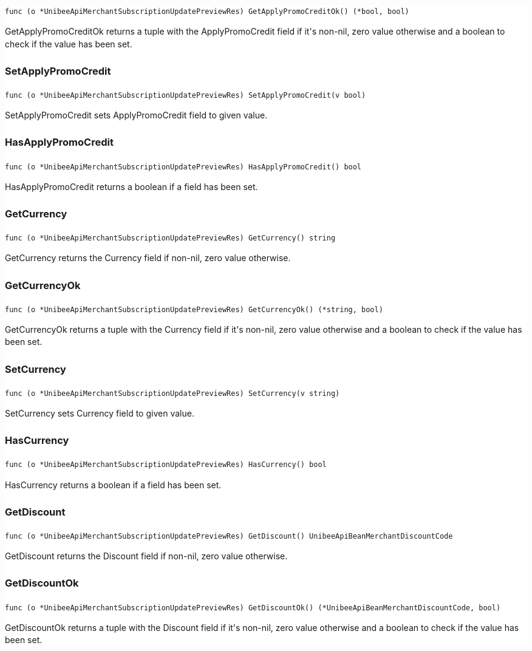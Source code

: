 `func (o *UnibeeApiMerchantSubscriptionUpdatePreviewRes) GetApplyPromoCreditOk() (*bool, bool)`

GetApplyPromoCreditOk returns a tuple with the ApplyPromoCredit field if it's non-nil, zero value otherwise
and a boolean to check if the value has been set.

### SetApplyPromoCredit

`func (o *UnibeeApiMerchantSubscriptionUpdatePreviewRes) SetApplyPromoCredit(v bool)`

SetApplyPromoCredit sets ApplyPromoCredit field to given value.

### HasApplyPromoCredit

`func (o *UnibeeApiMerchantSubscriptionUpdatePreviewRes) HasApplyPromoCredit() bool`

HasApplyPromoCredit returns a boolean if a field has been set.

### GetCurrency

`func (o *UnibeeApiMerchantSubscriptionUpdatePreviewRes) GetCurrency() string`

GetCurrency returns the Currency field if non-nil, zero value otherwise.

### GetCurrencyOk

`func (o *UnibeeApiMerchantSubscriptionUpdatePreviewRes) GetCurrencyOk() (*string, bool)`

GetCurrencyOk returns a tuple with the Currency field if it's non-nil, zero value otherwise
and a boolean to check if the value has been set.

### SetCurrency

`func (o *UnibeeApiMerchantSubscriptionUpdatePreviewRes) SetCurrency(v string)`

SetCurrency sets Currency field to given value.

### HasCurrency

`func (o *UnibeeApiMerchantSubscriptionUpdatePreviewRes) HasCurrency() bool`

HasCurrency returns a boolean if a field has been set.

### GetDiscount

`func (o *UnibeeApiMerchantSubscriptionUpdatePreviewRes) GetDiscount() UnibeeApiBeanMerchantDiscountCode`

GetDiscount returns the Discount field if non-nil, zero value otherwise.

### GetDiscountOk

`func (o *UnibeeApiMerchantSubscriptionUpdatePreviewRes) GetDiscountOk() (*UnibeeApiBeanMerchantDiscountCode, bool)`

GetDiscountOk returns a tuple with the Discount field if it's non-nil, zero value otherwise
and a boolean to check if the value has been set.
